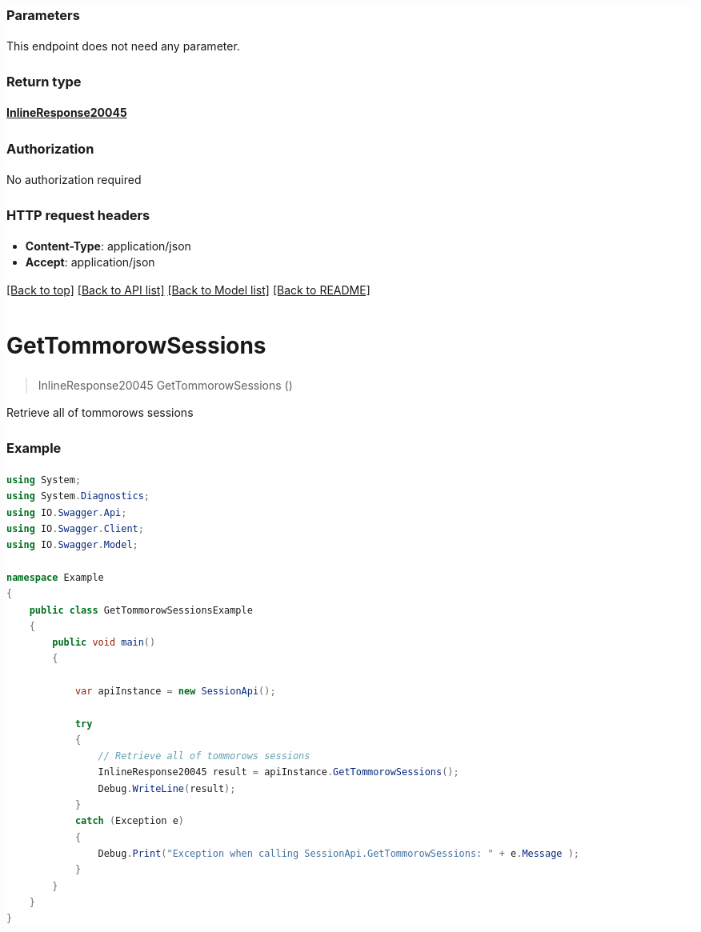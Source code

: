 ### Parameters
This endpoint does not need any parameter.

### Return type

[**InlineResponse20045**](InlineResponse20045.md)

### Authorization

No authorization required

### HTTP request headers

 - **Content-Type**: application/json
 - **Accept**: application/json

[[Back to top]](#) [[Back to API list]](../README.md#documentation-for-api-endpoints) [[Back to Model list]](../README.md#documentation-for-models) [[Back to README]](../README.md)

<a name="gettommorowsessions"></a>
# **GetTommorowSessions**
> InlineResponse20045 GetTommorowSessions ()

Retrieve all of tommorows sessions

### Example
```csharp
using System;
using System.Diagnostics;
using IO.Swagger.Api;
using IO.Swagger.Client;
using IO.Swagger.Model;

namespace Example
{
    public class GetTommorowSessionsExample
    {
        public void main()
        {
            
            var apiInstance = new SessionApi();

            try
            {
                // Retrieve all of tommorows sessions
                InlineResponse20045 result = apiInstance.GetTommorowSessions();
                Debug.WriteLine(result);
            }
            catch (Exception e)
            {
                Debug.Print("Exception when calling SessionApi.GetTommorowSessions: " + e.Message );
            }
        }
    }
}
```
